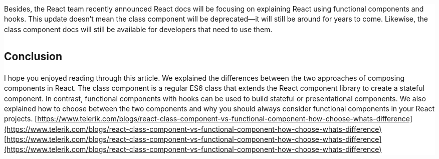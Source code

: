 Besides, the React team recently announced React docs will be focusing on explaining React using functional components and hooks. This update doesn’t mean the class component will be deprecated—it will still be around for years to come. Likewise, the class component docs will still be available for developers that need to use them.

## Conclusion

I hope you enjoyed reading through this article. We explained the differences between the two approaches of composing components in React. The class component is a regular ES6 class that extends the React component library to create a stateful component. In contrast, functional components with hooks can be used to build stateful or presentational components. We also explained how to choose between the two components and why you should always consider functional components in your React projects. 
 [https://www.telerik.com/blogs/react-class-component-vs-functional-component-how-choose-whats-difference](https://www.telerik.com/blogs/react-class-component-vs-functional-component-how-choose-whats-difference) 
 [https://www.telerik.com/blogs/react-class-component-vs-functional-component-how-choose-whats-difference](https://www.telerik.com/blogs/react-class-component-vs-functional-component-how-choose-whats-difference)
